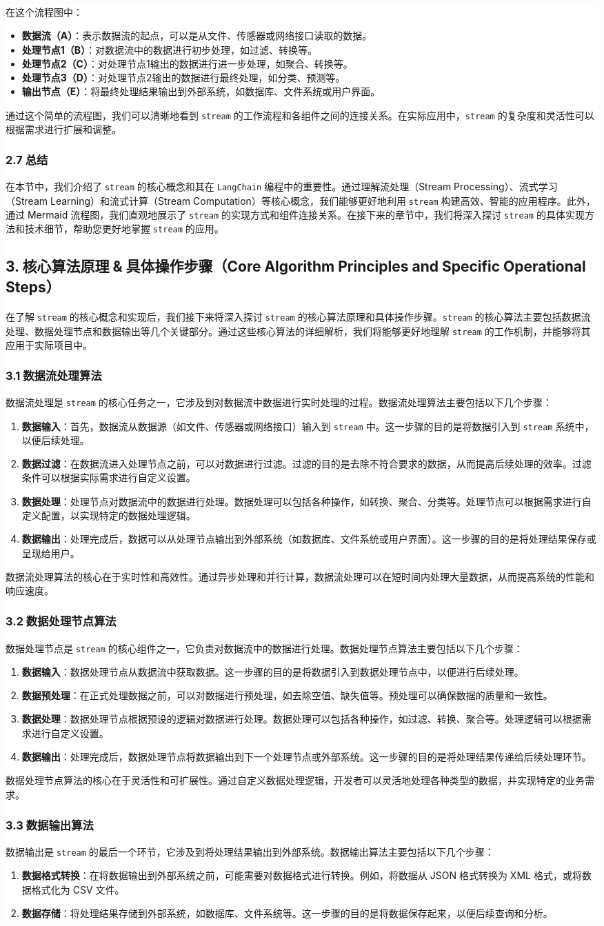 在这个流程图中：

- **数据流（A）**：表示数据流的起点，可以是从文件、传感器或网络接口读取的数据。
- **处理节点1（B）**：对数据流中的数据进行初步处理，如过滤、转换等。
- **处理节点2（C）**：对处理节点1输出的数据进行进一步处理，如聚合、转换等。
- **处理节点3（D）**：对处理节点2输出的数据进行最终处理，如分类、预测等。
- **输出节点（E）**：将最终处理结果输出到外部系统，如数据库、文件系统或用户界面。

通过这个简单的流程图，我们可以清晰地看到 `stream` 的工作流程和各组件之间的连接关系。在实际应用中，`stream` 的复杂度和灵活性可以根据需求进行扩展和调整。

### 2.7 总结

在本节中，我们介绍了 `stream` 的核心概念和其在 `LangChain` 编程中的重要性。通过理解流处理（Stream Processing）、流式学习（Stream Learning）和流式计算（Stream Computation）等核心概念，我们能够更好地利用 `stream` 构建高效、智能的应用程序。此外，通过 Mermaid 流程图，我们直观地展示了 `stream` 的实现方式和组件连接关系。在接下来的章节中，我们将深入探讨 `stream` 的具体实现方法和技术细节，帮助您更好地掌握 `stream` 的应用。

## 3. 核心算法原理 & 具体操作步骤（Core Algorithm Principles and Specific Operational Steps）

在了解 `stream` 的核心概念和实现后，我们接下来将深入探讨 `stream` 的核心算法原理和具体操作步骤。`stream` 的核心算法主要包括数据流处理、数据处理节点和数据输出等几个关键部分。通过这些核心算法的详细解析，我们将能够更好地理解 `stream` 的工作机制，并能够将其应用于实际项目中。

### 3.1 数据流处理算法

数据流处理是 `stream` 的核心任务之一，它涉及到对数据流中数据进行实时处理的过程。数据流处理算法主要包括以下几个步骤：

1. **数据输入**：首先，数据流从数据源（如文件、传感器或网络接口）输入到 `stream` 中。这一步骤的目的是将数据引入到 `stream` 系统中，以便后续处理。

2. **数据过滤**：在数据流进入处理节点之前，可以对数据进行过滤。过滤的目的是去除不符合要求的数据，从而提高后续处理的效率。过滤条件可以根据实际需求进行自定义设置。

3. **数据处理**：处理节点对数据流中的数据进行处理。数据处理可以包括各种操作，如转换、聚合、分类等。处理节点可以根据需求进行自定义配置，以实现特定的数据处理逻辑。

4. **数据输出**：处理完成后，数据可以从处理节点输出到外部系统（如数据库、文件系统或用户界面）。这一步骤的目的是将处理结果保存或呈现给用户。

数据流处理算法的核心在于实时性和高效性。通过异步处理和并行计算，数据流处理可以在短时间内处理大量数据，从而提高系统的性能和响应速度。

### 3.2 数据处理节点算法

数据处理节点是 `stream` 的核心组件之一，它负责对数据流中的数据进行处理。数据处理节点算法主要包括以下几个步骤：

1. **数据输入**：数据处理节点从数据流中获取数据。这一步骤的目的是将数据引入到数据处理节点中，以便进行后续处理。

2. **数据预处理**：在正式处理数据之前，可以对数据进行预处理，如去除空值、缺失值等。预处理可以确保数据的质量和一致性。

3. **数据处理**：数据处理节点根据预设的逻辑对数据进行处理。数据处理可以包括各种操作，如过滤、转换、聚合等。处理逻辑可以根据需求进行自定义设置。

4. **数据输出**：处理完成后，数据处理节点将数据输出到下一个处理节点或外部系统。这一步骤的目的是将处理结果传递给后续处理环节。

数据处理节点算法的核心在于灵活性和可扩展性。通过自定义数据处理逻辑，开发者可以灵活地处理各种类型的数据，并实现特定的业务需求。

### 3.3 数据输出算法

数据输出是 `stream` 的最后一个环节，它涉及到将处理结果输出到外部系统。数据输出算法主要包括以下几个步骤：

1. **数据格式转换**：在将数据输出到外部系统之前，可能需要对数据格式进行转换。例如，将数据从 JSON 格式转换为 XML 格式，或将数据格式化为 CSV 文件。

2. **数据存储**：将处理结果存储到外部系统，如数据库、文件系统等。这一步骤的目的是将数据保存起来，以便后续查询和分析。
